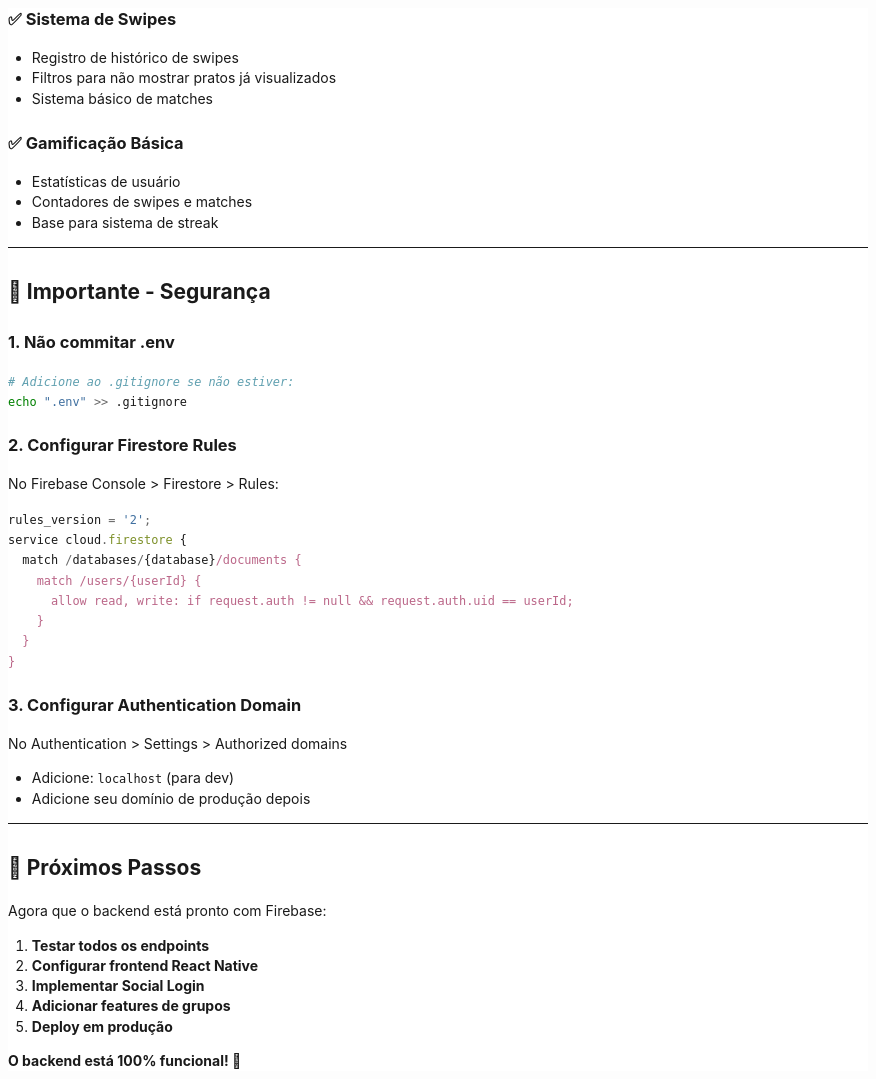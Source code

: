 ### ✅ **Sistema de Swipes**
- Registro de histórico de swipes
- Filtros para não mostrar pratos já visualizados
- Sistema básico de matches

### ✅ **Gamificação Básica**
- Estatísticas de usuário
- Contadores de swipes e matches
- Base para sistema de streak

---

## 🚨 **Importante - Segurança**

### 1. **Não commitar .env**
```bash
# Adicione ao .gitignore se não estiver:
echo ".env" >> .gitignore
```

### 2. **Configurar Firestore Rules**
No Firebase Console > Firestore > Rules:
```javascript
rules_version = '2';
service cloud.firestore {
  match /databases/{database}/documents {
    match /users/{userId} {
      allow read, write: if request.auth != null && request.auth.uid == userId;
    }
  }
}
```

### 3. **Configurar Authentication Domain**
No Authentication > Settings > Authorized domains
- Adicione: `localhost` (para dev)
- Adicione seu domínio de produção depois

---

## 🎯 **Próximos Passos**

Agora que o backend está pronto com Firebase:

1. **Testar todos os endpoints**
2. **Configurar frontend React Native**
3. **Implementar Social Login**
4. **Adicionar features de grupos**
5. **Deploy em produção**

**O backend está 100% funcional! 🚀**